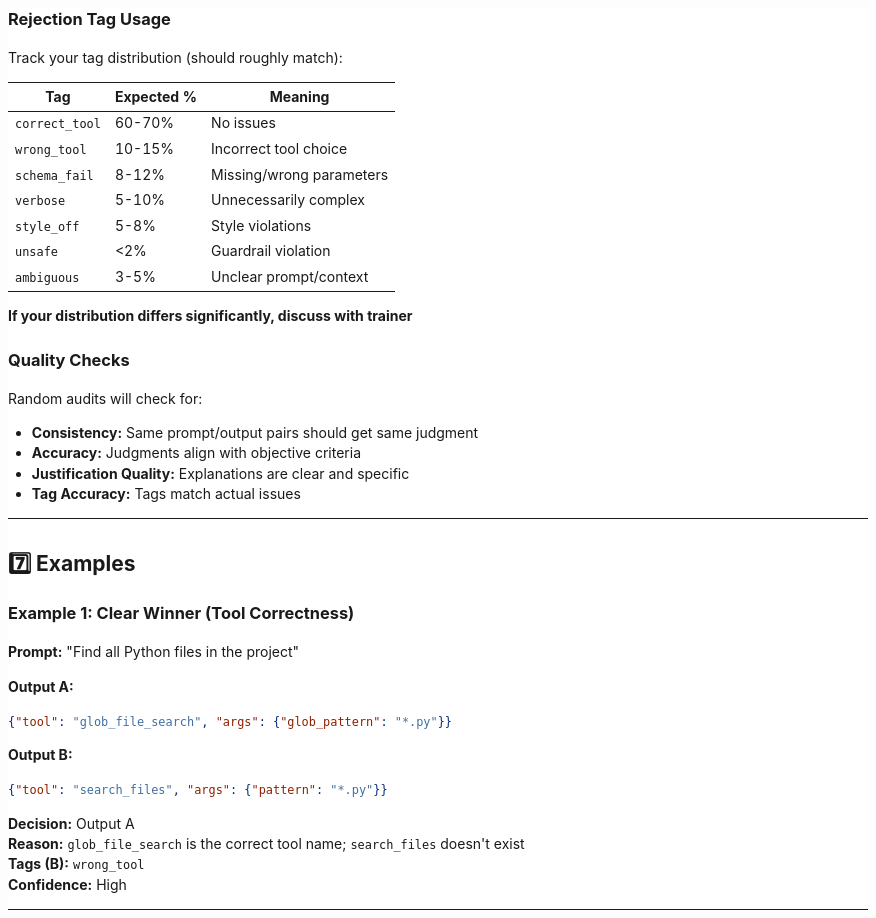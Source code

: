 ### Rejection Tag Usage

Track your tag distribution (should roughly match):

| Tag | Expected % | Meaning |
|-----|------------|---------|
| `correct_tool` | 60-70% | No issues |
| `wrong_tool` | 10-15% | Incorrect tool choice |
| `schema_fail` | 8-12% | Missing/wrong parameters |
| `verbose` | 5-10% | Unnecessarily complex |
| `style_off` | 5-8% | Style violations |
| `unsafe` | <2% | Guardrail violation |
| `ambiguous` | 3-5% | Unclear prompt/context |

**If your distribution differs significantly, discuss with trainer**

### Quality Checks

Random audits will check for:

- **Consistency:** Same prompt/output pairs should get same judgment
- **Accuracy:** Judgments align with objective criteria
- **Justification Quality:** Explanations are clear and specific
- **Tag Accuracy:** Tags match actual issues

---

## 7️⃣ Examples

### Example 1: Clear Winner (Tool Correctness)

**Prompt:** "Find all Python files in the project"

**Output A:**
```json
{"tool": "glob_file_search", "args": {"glob_pattern": "*.py"}}
```

**Output B:**
```json
{"tool": "search_files", "args": {"pattern": "*.py"}}
```

**Decision:** Output A  
**Reason:** `glob_file_search` is the correct tool name; `search_files` doesn't exist  
**Tags (B):** `wrong_tool`  
**Confidence:** High

---
